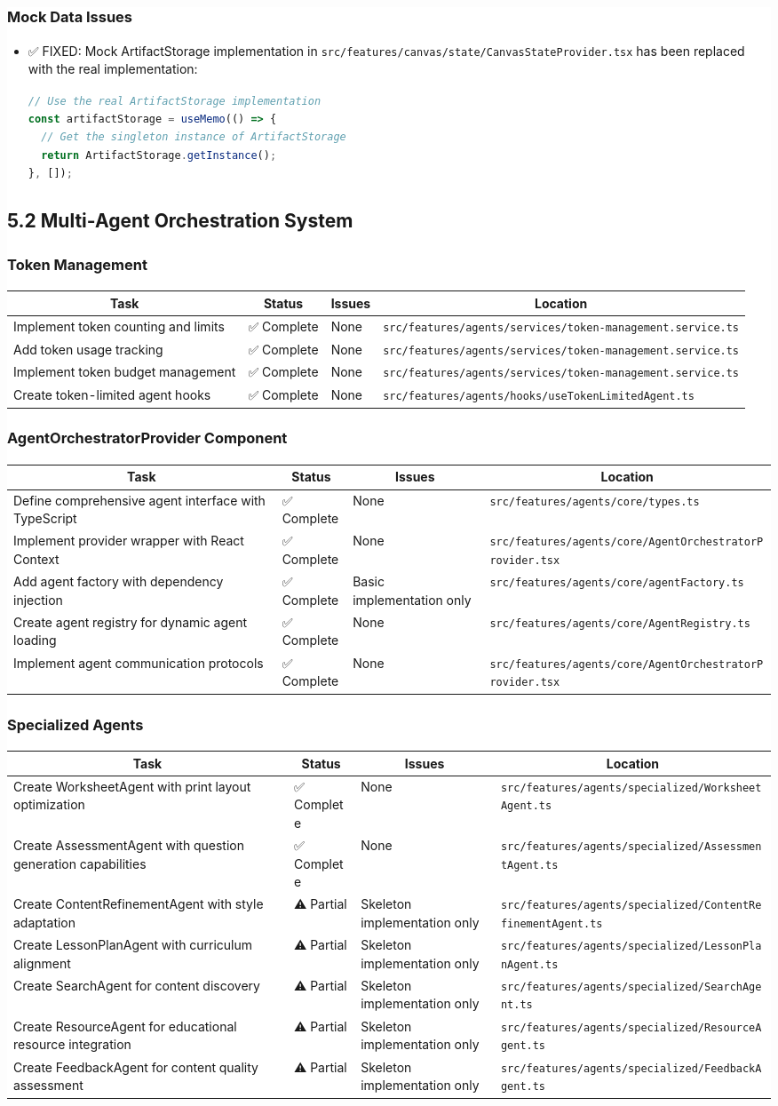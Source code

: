 ### Mock Data Issues
- ✅ FIXED: Mock ArtifactStorage implementation in `src/features/canvas/state/CanvasStateProvider.tsx` has been replaced with the real implementation:
  ```typescript
  // Use the real ArtifactStorage implementation
  const artifactStorage = useMemo(() => {
    // Get the singleton instance of ArtifactStorage
    return ArtifactStorage.getInstance();
  }, []);
  ```

## 5.2 Multi-Agent Orchestration System

### Token Management
| Task | Status | Issues | Location |
|------|--------|--------|----------|
| Implement token counting and limits | ✅ Complete | None | `src/features/agents/services/token-management.service.ts` |
| Add token usage tracking | ✅ Complete | None | `src/features/agents/services/token-management.service.ts` |
| Implement token budget management | ✅ Complete | None | `src/features/agents/services/token-management.service.ts` |
| Create token-limited agent hooks | ✅ Complete | None | `src/features/agents/hooks/useTokenLimitedAgent.ts` |

### AgentOrchestratorProvider Component
| Task | Status | Issues | Location |
|------|--------|--------|----------|
| Define comprehensive agent interface with TypeScript | ✅ Complete | None | `src/features/agents/core/types.ts` |
| Implement provider wrapper with React Context | ✅ Complete | None | `src/features/agents/core/AgentOrchestratorProvider.tsx` |
| Add agent factory with dependency injection | ✅ Complete | Basic implementation only | `src/features/agents/core/agentFactory.ts` |
| Create agent registry for dynamic agent loading | ✅ Complete | None | `src/features/agents/core/AgentRegistry.ts` |
| Implement agent communication protocols | ✅ Complete | None | `src/features/agents/core/AgentOrchestratorProvider.tsx` |

### Specialized Agents
| Task | Status | Issues | Location |
|------|--------|--------|----------|
| Create WorksheetAgent with print layout optimization | ✅ Complete | None | `src/features/agents/specialized/WorksheetAgent.ts` |
| Create AssessmentAgent with question generation capabilities | ✅ Complete | None | `src/features/agents/specialized/AssessmentAgent.ts` |
| Create ContentRefinementAgent with style adaptation | ⚠️ Partial | Skeleton implementation only | `src/features/agents/specialized/ContentRefinementAgent.ts` |
| Create LessonPlanAgent with curriculum alignment | ⚠️ Partial | Skeleton implementation only | `src/features/agents/specialized/LessonPlanAgent.ts` |
| Create SearchAgent for content discovery | ⚠️ Partial | Skeleton implementation only | `src/features/agents/specialized/SearchAgent.ts` |
| Create ResourceAgent for educational resource integration | ⚠️ Partial | Skeleton implementation only | `src/features/agents/specialized/ResourceAgent.ts` |
| Create FeedbackAgent for content quality assessment | ⚠️ Partial | Skeleton implementation only | `src/features/agents/specialized/FeedbackAgent.ts` |
